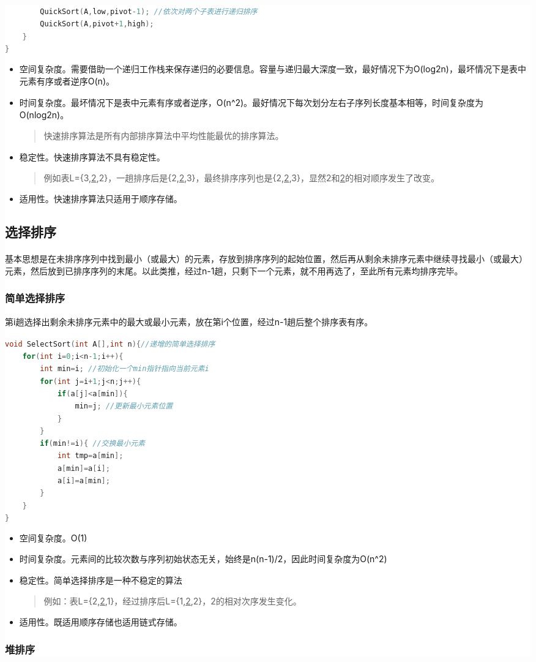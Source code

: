 ```cpp
        QuickSort(A,low,pivot-1); //依次对两个子表进行递归排序
        QuickSort(A,pivot+1,high);
    }
}
```

- 空间复杂度。需要借助一个递归工作栈来保存递归的必要信息。容量与递归最大深度一致，最好情况下为O(log2n)，最坏情况下是表中元素有序或者逆序O(n)。

- 时间复杂度。最坏情况下是表中元素有序或者逆序，O(n^2)。最好情况下每次划分左右子序列长度基本相等，时间复杂度为O(nlog2n)。

  > 快速排序算法是所有内部排序算法中平均性能最优的排序算法。

- 稳定性。快速排序算法不具有稳定性。

  > 例如表L={3,<u>2</u>,2}，一趟排序后是{2,<u>2</u>,3}，最终排序序列也是{2,<u>2</u>,3}，显然2和<u>2</u>的相对顺序发生了改变。

- 适用性。快速排序算法只适用于顺序存储。

## 选择排序

基本思想是在未排序序列中找到最小（或最大）的元素，存放到排序序列的起始位置，然后再从剩余未排序元素中继续寻找最小（或最大）元素，然后放到已排序序列的末尾。以此类推，经过n-1趟，只剩下一个元素，就不用再选了，至此所有元素均排序完毕。

### 简单选择排序

第i趟选择出剩余未排序元素中的最大或最小元素，放在第i个位置，经过n-1趟后整个排序表有序。

```cpp
void SelectSort(int A[],int n){//递增的简单选择排序
    for(int i=0;i<n-1;i++){
        int min=i; //初始化一个min指针指向当前元素i
        for(int j=i+1;j<n;j++){
            if(a[j]<a[min]){
                min=j; //更新最小元素位置
            }
        }
        if(min!=i){ //交换最小元素
            int tmp=a[min];
            a[min]=a[i];
            a[i]=a[min];
        }
    }
}
```

- 空间复杂度。O(1)

- 时间复杂度。元素间的比较次数与序列初始状态无关，始终是n(n-1)/2，因此时间复杂度为O(n^2)

- 稳定性。简单选择排序是一种不稳定的算法

  > 例如：表L={2,<u>2</u>,1}，经过排序后L={1,<u>2</u>,2}，2的相对次序发生变化。

- 适用性。既适用顺序存储也适用链式存储。

### 堆排序
